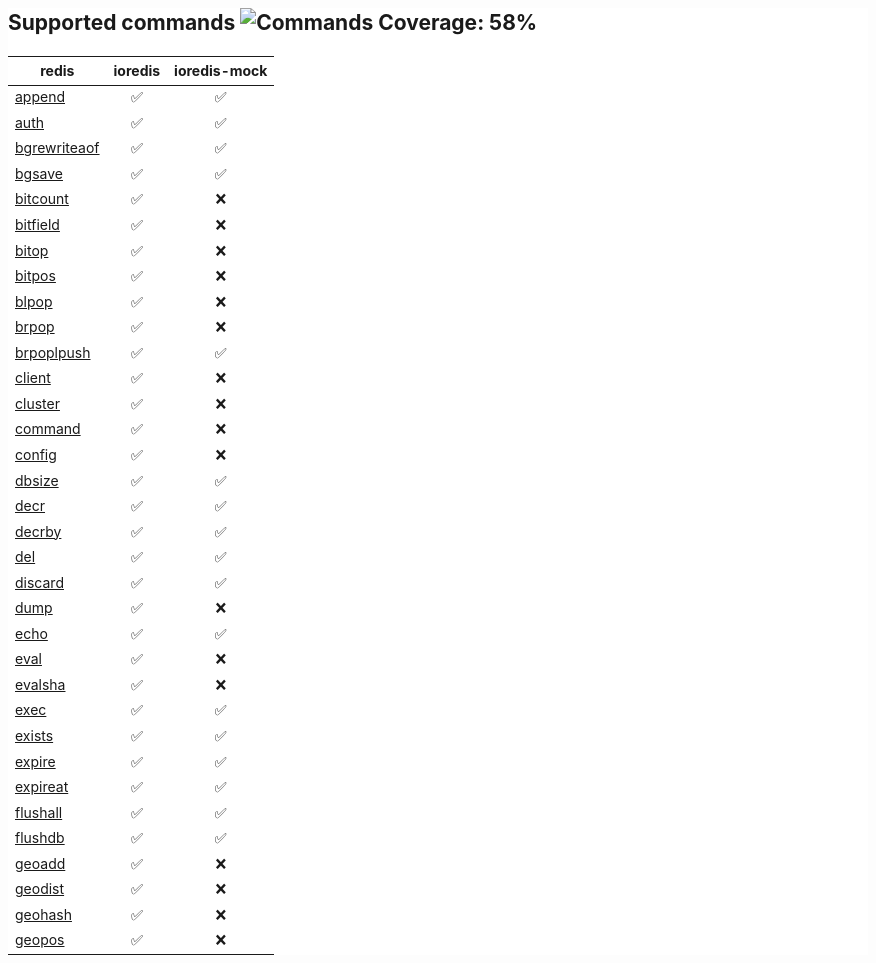 ## Supported commands ![Commands Coverage: 58%](https://img.shields.io/badge/coverage-58%25-yellow.svg)

| redis                                                                 |      ioredis       |    ioredis-mock    |
| --------------------------------------------------------------------- | :----------------: | :----------------: |
| [append](http://redis.io/commands/APPEND)                             | :white_check_mark: | :white_check_mark: |
| [auth](http://redis.io/commands/AUTH)                                 | :white_check_mark: | :white_check_mark: |
| [bgrewriteaof](http://redis.io/commands/BGREWRITEAOF)                 | :white_check_mark: | :white_check_mark: |
| [bgsave](http://redis.io/commands/BGSAVE)                             | :white_check_mark: | :white_check_mark: |
| [bitcount](http://redis.io/commands/BITCOUNT)                         | :white_check_mark: |        :x:         |
| [bitfield](http://redis.io/commands/BITFIELD)                         | :white_check_mark: |        :x:         |
| [bitop](http://redis.io/commands/BITOP)                               | :white_check_mark: |        :x:         |
| [bitpos](http://redis.io/commands/BITPOS)                             | :white_check_mark: |        :x:         |
| [blpop](http://redis.io/commands/BLPOP)                               | :white_check_mark: |        :x:         |
| [brpop](http://redis.io/commands/BRPOP)                               | :white_check_mark: |        :x:         |
| [brpoplpush](http://redis.io/commands/BRPOPLPUSH)                     | :white_check_mark: | :white_check_mark: |
| [client](http://redis.io/commands/CLIENT)                             | :white_check_mark: |        :x:         |
| [cluster](http://redis.io/commands/CLUSTER)                           | :white_check_mark: |        :x:         |
| [command](http://redis.io/commands/COMMAND)                           | :white_check_mark: |        :x:         |
| [config](http://redis.io/commands/CONFIG)                             | :white_check_mark: |        :x:         |
| [dbsize](http://redis.io/commands/DBSIZE)                             | :white_check_mark: | :white_check_mark: |
| [decr](http://redis.io/commands/DECR)                                 | :white_check_mark: | :white_check_mark: |
| [decrby](http://redis.io/commands/DECRBY)                             | :white_check_mark: | :white_check_mark: |
| [del](http://redis.io/commands/DEL)                                   | :white_check_mark: | :white_check_mark: |
| [discard](http://redis.io/commands/DISCARD)                           | :white_check_mark: | :white_check_mark: |
| [dump](http://redis.io/commands/DUMP)                                 | :white_check_mark: |        :x:         |
| [echo](http://redis.io/commands/ECHO)                                 | :white_check_mark: | :white_check_mark: |
| [eval](http://redis.io/commands/EVAL)                                 | :white_check_mark: |        :x:         |
| [evalsha](http://redis.io/commands/EVALSHA)                           | :white_check_mark: |        :x:         |
| [exec](http://redis.io/commands/EXEC)                                 | :white_check_mark: | :white_check_mark: |
| [exists](http://redis.io/commands/EXISTS)                             | :white_check_mark: | :white_check_mark: |
| [expire](http://redis.io/commands/EXPIRE)                             | :white_check_mark: | :white_check_mark: |
| [expireat](http://redis.io/commands/EXPIREAT)                         | :white_check_mark: | :white_check_mark: |
| [flushall](http://redis.io/commands/FLUSHALL)                         | :white_check_mark: | :white_check_mark: |
| [flushdb](http://redis.io/commands/FLUSHDB)                           | :white_check_mark: | :white_check_mark: |
| [geoadd](http://redis.io/commands/GEOADD)                             | :white_check_mark: |        :x:         |
| [geodist](http://redis.io/commands/GEODIST)                           | :white_check_mark: |        :x:         |
| [geohash](http://redis.io/commands/GEOHASH)                           | :white_check_mark: |        :x:         |
| [geopos](http://redis.io/commands/GEOPOS)                             | :white_check_mark: |        :x:         |